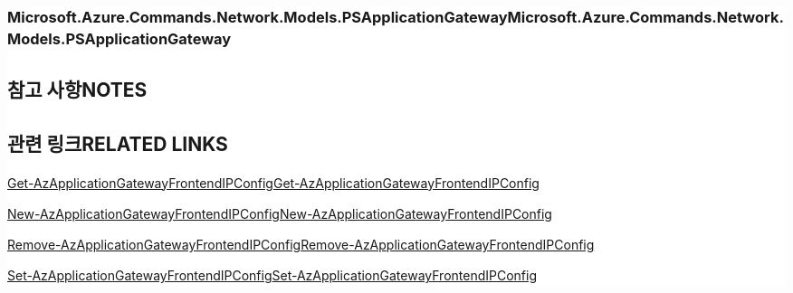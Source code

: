 ### <span data-ttu-id="9a341-162">Microsoft.Azure.Commands.Network.Models.PSApplicationGateway</span><span class="sxs-lookup"><span data-stu-id="9a341-162">Microsoft.Azure.Commands.Network.Models.PSApplicationGateway</span></span>

## <span data-ttu-id="9a341-163">참고 사항</span><span class="sxs-lookup"><span data-stu-id="9a341-163">NOTES</span></span>

## <span data-ttu-id="9a341-164">관련 링크</span><span class="sxs-lookup"><span data-stu-id="9a341-164">RELATED LINKS</span></span>

[<span data-ttu-id="9a341-165">Get-AzApplicationGatewayFrontendIPConfig</span><span class="sxs-lookup"><span data-stu-id="9a341-165">Get-AzApplicationGatewayFrontendIPConfig</span></span>](./Get-AzApplicationGatewayFrontendIPConfig.md)

[<span data-ttu-id="9a341-166">New-AzApplicationGatewayFrontendIPConfig</span><span class="sxs-lookup"><span data-stu-id="9a341-166">New-AzApplicationGatewayFrontendIPConfig</span></span>](./New-AzApplicationGatewayFrontendIPConfig.md)

[<span data-ttu-id="9a341-167">Remove-AzApplicationGatewayFrontendIPConfig</span><span class="sxs-lookup"><span data-stu-id="9a341-167">Remove-AzApplicationGatewayFrontendIPConfig</span></span>](./Remove-AzApplicationGatewayFrontendIPConfig.md)

[<span data-ttu-id="9a341-168">Set-AzApplicationGatewayFrontendIPConfig</span><span class="sxs-lookup"><span data-stu-id="9a341-168">Set-AzApplicationGatewayFrontendIPConfig</span></span>](./Set-AzApplicationGatewayFrontendIPConfig.md)



